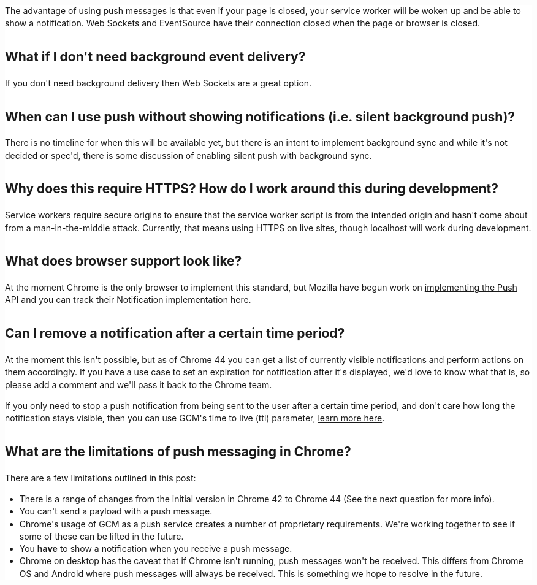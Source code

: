 The advantage of using push messages is that even if your page is closed, your 
service worker will be woken up and be able to show a notification. Web Sockets 
and EventSource have their connection closed when the page or browser is closed.

## What if I don't need background event delivery?

If you don't need background delivery then Web Sockets are a great option.

## When can I use push without showing notifications (i.e. silent background push)?

There is no timeline for when this will be available yet, but there is an 
[intent to implement background sync](https://groups.google.com/a/chromium.org/forum/#!topic/blink-dev/iaAyTxWmx7o) 
and while it's not decided or spec'd, there is some discussion of enabling 
silent push with background sync.

## Why does this require HTTPS? How do I work around this during development?

Service workers require secure origins to ensure that the service worker script 
is from the intended origin and hasn't come about from a man-in-the-middle 
attack. Currently, that means using HTTPS on live sites, though localhost will 
work during development.

## What does browser support look like?

At the moment Chrome is the only browser to implement this standard, but Mozilla 
have begun work on [implementing the Push API](https://bugzilla.mozilla.org/show_bug.cgi?id=1038811) and you can track 
[their Notification implementation here](https://bugzilla.mozilla.org/show_bug.cgi?id=1114554).

## Can I remove a notification after a certain time period?

At the moment this isn't possible, but as of Chrome 44 you can get a list
of currently visible notifications and perform actions on them accordingly.
If you have a use case to set an expiration for notification after it's 
displayed, we'd love to know what that is, so please add a comment and we'll 
pass it back to the Chrome team.

If you only need to stop a push notification from being sent to the user
after a certain time period, and don't care how long the notification stays
visible, then you can use GCM's time to live (ttl) parameter, 
[learn more here](https://developer.android.com/google/gcm/server.html#ttl).

## What are the limitations of push messaging in Chrome?

There are a few limitations outlined in this post:

* There is a range of changes from the initial version in Chrome 42 to Chrome 44
  (See the next question for more info).
* You can't send a payload with a push message.
* Chrome's usage of GCM as a push service creates a number of proprietary 
  requirements. We're working together to see if some of these can be lifted in 
  the future.
* You **have** to show a notification when you receive a push message.
* Chrome on desktop has the caveat that if Chrome isn't running, push messages 
  won't be received. This differs from Chrome OS and Android where push messages 
  will always be received. This is something we hope to resolve in the future.
